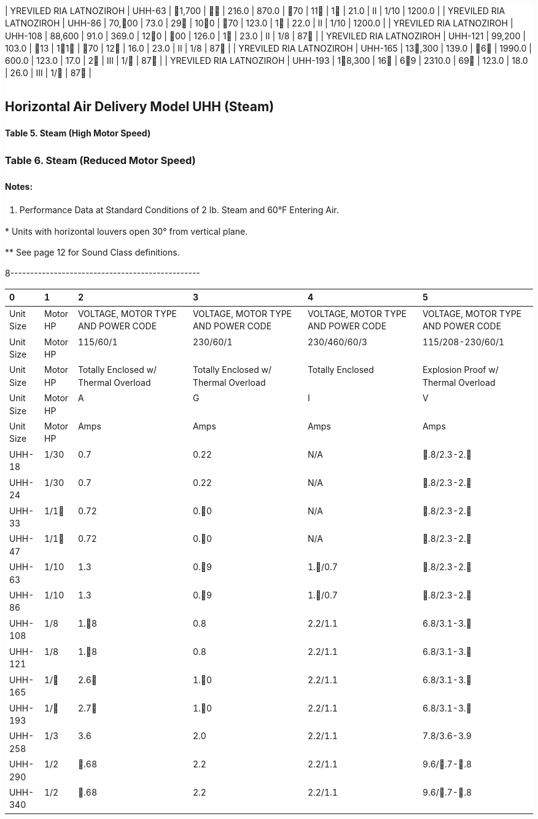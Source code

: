| YREVILED RIA LATNOZIROH | UHH-63    | 1,700         |                     | 216.0       | 870.0    | 70                     | 11                      | 1                             | 21.0                     | II            | 1/10       | 1200.0      |
| YREVILED RIA LATNOZIROH | UHH-86    | 70,00         | 73.0               | 29             | 100          | 70                     | 123.0                | 1                             | 22.0                     | II            | 1/10       | 1200.0      |
| YREVILED RIA LATNOZIROH | UHH-108   | 88,600  | 91.0               | 369.0       | 120          | 00                     | 126.0                | 1                             | 23.0                     | II            | 1/8        | 87             |
| YREVILED RIA LATNOZIROH | UHH-121   | 99,200  | 103.0              | 13             | 11          | 70                     | 12                      | 16.0                        | 23.0                     | II            | 1/8        | 87             |
| YREVILED RIA LATNOZIROH | UHH-165   | 13,300         | 139.0              | 6             | 1990.0   | 600.0               | 123.0                | 17.0                        | 2                          | III           | 1/            | 87             |
| YREVILED RIA LATNOZIROH | UHH-193   | 18,300         | 16                    | 69             | 2310.0   | 69                     | 123.0                | 18.0                        | 26.0                     | III           | 1/            | 87             |



## **Horizontal Air Delivery Model UHH (Steam)**

**Table 5. Steam (High Motor Speed)**


### **Table 6. Steam (Reduced Motor Speed)**


#### **Notes:**

1. Performance Data at Standard Conditions of 2 lb. Steam and 60°F Entering Air.

\* Units with horizontal louvers open 30° from vertical plane.

\*\* See page 12 for Sound Class definitions.

8------------------------------------------------

| 0         | 1        | 2                                    | 3                                    | 4                                  | 5                                   |
|:----------|:---------|:-------------------------------------|:-------------------------------------|:-----------------------------------|:------------------------------------|
| Unit Size | Motor HP | VOLTAGE, MOTOR TYPE AND POWER CODE   | VOLTAGE, MOTOR TYPE AND POWER CODE   | VOLTAGE, MOTOR TYPE AND POWER CODE | VOLTAGE, MOTOR TYPE AND POWER CODE  |
| Unit Size | Motor HP | 115/60/1                             | 230/60/1                             | 230/460/60/3                       | 115/208-230/60/1                    |
| Unit Size | Motor HP | Totally Enclosed w/ Thermal Overload | Totally Enclosed w/ Thermal Overload | Totally Enclosed                   | Explosion Proof w/ Thermal Overload |
| Unit Size | Motor HP | A                                    | G                                    | I                                  | V                                   |
| Unit Size | Motor HP | Amps                                 | Amps                                 | Amps                               | Amps                                |
| UHH-18    | 1/30     | 0.7                                  | 0.22                                 | N/A                                | .8/2.3-2.                                     |
| UHH-24    | 1/30     | 0.7                                  | 0.22                                 | N/A                                | .8/2.3-2.                                     |
| UHH-33    | 1/1          | 0.72                                 | 0.0                                      | N/A                                | .8/2.3-2.                                     |
| UHH-47    | 1/1          | 0.72                                 | 0.0                                      | N/A                                | .8/2.3-2.                                     |
| UHH-63    | 1/10     | 1.3                                  | 0.9                                      | 1./0.7                                    | .8/2.3-2.                                     |
| UHH-86    | 1/10     | 1.3                                  | 0.9                                      | 1./0.7                                    | .8/2.3-2.                                     |
| UHH-108   | 1/8      | 1.8                                      | 0.8                                  | 2.2/1.1                            | 6.8/3.1-3.                                     |
| UHH-121   | 1/8      | 1.8                                      | 0.8                                  | 2.2/1.1                            | 6.8/3.1-3.                                     |
| UHH-165   | 1/          | 2.6                                      | 1.0                                      | 2.2/1.1                            | 6.8/3.1-3.                                     |
| UHH-193   | 1/          | 2.7                                      | 1.0                                      | 2.2/1.1                            | 6.8/3.1-3.                                     |
| UHH-258   | 1/3      | 3.6                                  | 2.0                                  | 2.2/1.1                            | 7.8/3.6-3.9                         |
| UHH-290   | 1/2      | .68                                      | 2.2                                  | 2.2/1.1                            | 9.6/.7-.8                                     |
| UHH-340   | 1/2      | .68                                      | 2.2                                  | 2.2/1.1                            | 9.6/.7-.8                                     |
